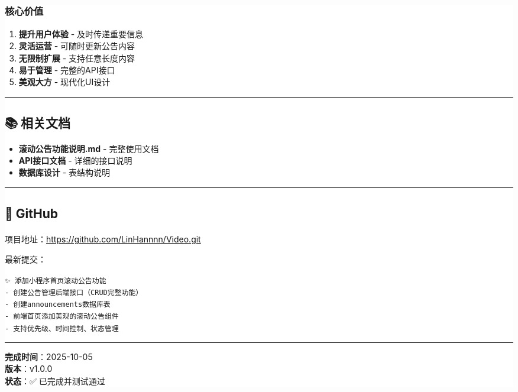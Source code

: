 ### 核心价值
1. **提升用户体验** - 及时传递重要信息
2. **灵活运营** - 可随时更新公告内容
3. **无限制扩展** - 支持任意长度内容
4. **易于管理** - 完整的API接口
5. **美观大方** - 现代化UI设计

---

## 📚 相关文档

- **滚动公告功能说明.md** - 完整使用文档
- **API接口文档** - 详细的接口说明
- **数据库设计** - 表结构说明

---

## 🔗 GitHub

项目地址：https://github.com/LinHannnn/Video.git

最新提交：
```
✨ 添加小程序首页滚动公告功能
- 创建公告管理后端接口（CRUD完整功能）
- 创建announcements数据库表
- 前端首页添加美观的滚动公告组件
- 支持优先级、时间控制、状态管理
```

---

**完成时间**：2025-10-05  
**版本**：v1.0.0  
**状态**：✅ 已完成并测试通过
